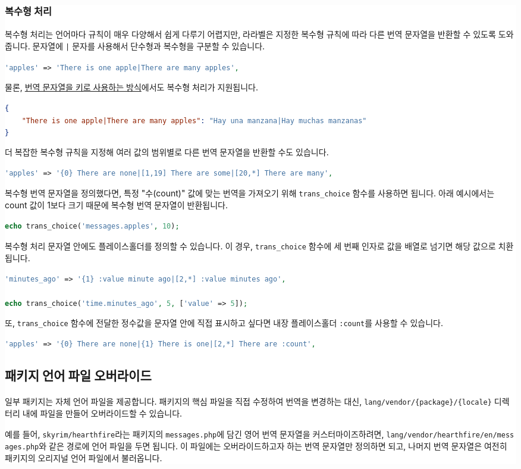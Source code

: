 <a name="pluralization"></a>
### 복수형 처리

복수형 처리는 언어마다 규칙이 매우 다양해서 쉽게 다루기 어렵지만, 라라벨은 지정한 복수형 규칙에 따라 다른 번역 문자열을 반환할 수 있도록 도와줍니다. 문자열에 `|` 문자를 사용해서 단수형과 복수형을 구분할 수 있습니다.

```php
'apples' => 'There is one apple|There are many apples',
```

물론, [번역 문자열을 키로 사용하는 방식](#using-translation-strings-as-keys)에서도 복수형 처리가 지원됩니다.

```json
{
    "There is one apple|There are many apples": "Hay una manzana|Hay muchas manzanas"
}
```

더 복잡한 복수형 규칙을 지정해 여러 값의 범위별로 다른 번역 문자열을 반환할 수도 있습니다.

```php
'apples' => '{0} There are none|[1,19] There are some|[20,*] There are many',
```

복수형 번역 문자열을 정의했다면, 특정 "수(count)" 값에 맞는 번역을 가져오기 위해 `trans_choice` 함수를 사용하면 됩니다. 아래 예시에서는 count 값이 1보다 크기 때문에 복수형 번역 문자열이 반환됩니다.

```php
echo trans_choice('messages.apples', 10);
```

복수형 처리 문자열 안에도 플레이스홀더를 정의할 수 있습니다. 이 경우, `trans_choice` 함수에 세 번째 인자로 값을 배열로 넘기면 해당 값으로 치환됩니다.

```php
'minutes_ago' => '{1} :value minute ago|[2,*] :value minutes ago',

echo trans_choice('time.minutes_ago', 5, ['value' => 5]);
```

또, `trans_choice` 함수에 전달한 정수값을 문자열 안에 직접 표시하고 싶다면 내장 플레이스홀더 `:count`를 사용할 수 있습니다.

```php
'apples' => '{0} There are none|{1} There is one|[2,*] There are :count',
```

<a name="overriding-package-language-files"></a>
## 패키지 언어 파일 오버라이드

일부 패키지는 자체 언어 파일을 제공합니다. 패키지의 핵심 파일을 직접 수정하여 번역을 변경하는 대신, `lang/vendor/{package}/{locale}` 디렉터리 내에 파일을 만들어 오버라이드할 수 있습니다.

예를 들어, `skyrim/hearthfire`라는 패키지의 `messages.php`에 담긴 영어 번역 문자열을 커스터마이즈하려면, `lang/vendor/hearthfire/en/messages.php`와 같은 경로에 언어 파일을 두면 됩니다. 이 파일에는 오버라이드하고자 하는 번역 문자열만 정의하면 되고, 나머지 번역 문자열은 여전히 패키지의 오리지널 언어 파일에서 불러옵니다.